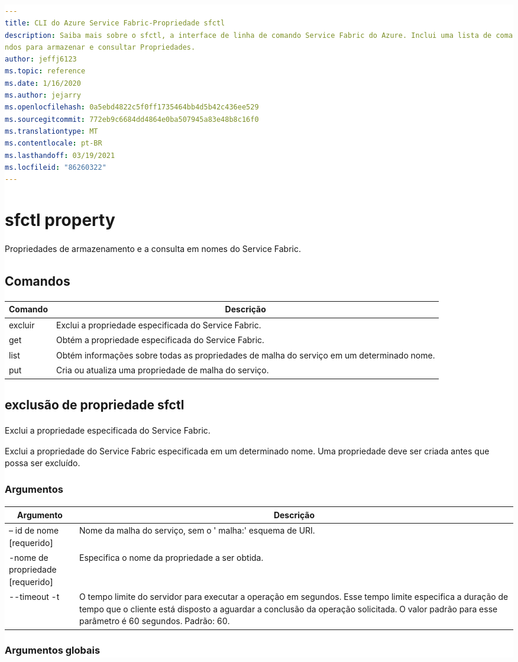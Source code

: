 ```yaml
---
title: CLI do Azure Service Fabric-Propriedade sfctl
description: Saiba mais sobre o sfctl, a interface de linha de comando Service Fabric do Azure. Inclui uma lista de comandos para armazenar e consultar Propriedades.
author: jeffj6123
ms.topic: reference
ms.date: 1/16/2020
ms.author: jejarry
ms.openlocfilehash: 0a5ebd4822c5f0ff1735464bb4d5b42c436ee529
ms.sourcegitcommit: 772eb9c6684dd4864e0ba507945a83e48b8c16f0
ms.translationtype: MT
ms.contentlocale: pt-BR
ms.lasthandoff: 03/19/2021
ms.locfileid: "86260322"
---
```

# <a name="sfctl-property"></a>sfctl property
Propriedades de armazenamento e a consulta em nomes do Service Fabric.

## <a name="commands"></a>Comandos

|Comando|Descrição|
| --- | --- |
| excluir | Exclui a propriedade especificada do Service Fabric. |
| get | Obtém a propriedade especificada do Service Fabric. |
| list | Obtém informações sobre todas as propriedades de malha do serviço em um determinado nome. |
| put | Cria ou atualiza uma propriedade de malha do serviço. |

## <a name="sfctl-property-delete"></a>exclusão de propriedade sfctl
Exclui a propriedade especificada do Service Fabric.

Exclui a propriedade do Service Fabric especificada em um determinado nome. Uma propriedade deve ser criada antes que possa ser excluído.

### <a name="arguments"></a>Argumentos

|Argumento|Descrição|
| --- | --- |
| – id de nome [requerido] | Nome da malha do serviço, sem o ' malha\:' esquema de URI. |
| -nome de propriedade [requerido] | Especifica o nome da propriedade a ser obtida. |
| --timeout -t | O tempo limite do servidor para executar a operação em segundos. Esse tempo limite especifica a duração de tempo que o cliente está disposto a aguardar a conclusão da operação solicitada. O valor padrão para esse parâmetro é 60 segundos.  Padrão\: 60. |

### <a name="global-arguments"></a>Argumentos globais
